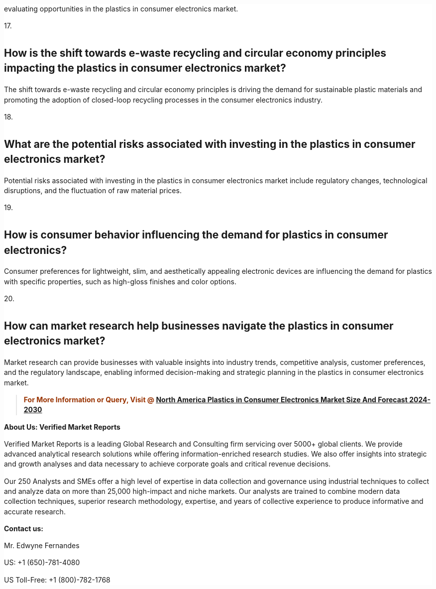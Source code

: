 evaluating opportunities in the plastics in consumer electronics market.</p>17. <h2>How is the shift towards e-waste recycling and circular economy principles impacting the plastics in consumer electronics market?</div><div></h2> <p>The shift towards e-waste recycling and circular economy principles is driving the demand for sustainable plastic materials and promoting the adoption of closed-loop recycling processes in the consumer electronics industry.</p>18. <h2>What are the potential risks associated with investing in the plastics in consumer electronics market?</div><div></h2> <p>Potential risks associated with investing in the plastics in consumer electronics market include regulatory changes, technological disruptions, and the fluctuation of raw material prices.</p>19. <h2>How is consumer behavior influencing the demand for plastics in consumer electronics?</div><div></h2> <p>Consumer preferences for lightweight, slim, and aesthetically appealing electronic devices are influencing the demand for plastics with specific properties, such as high-gloss finishes and color options.</p>20. <h2>How can market research help businesses navigate the plastics in consumer electronics market?</div><div></h2> <p>Market research can provide businesses with valuable insights into industry trends, competitive analysis, customer preferences, and the regulatory landscape, enabling informed decision-making and strategic planning in the plastics in consumer electronics market.</p></p><blockquote><p><span style="color: #993300;"><strong>For More Information or Query, Visit @ <a href="https://www.verifiedmarketreports.com/product/plastics-in-consumer-electronics-market/">North America Plastics in Consumer Electronics Market Size And Forecast 2024-2030</a></strong></span></p></blockquote><p><strong>About Us: Verified Market Reports</strong></p><p>Verified Market Reports is a leading Global Research and Consulting firm servicing over 5000+ global clients. We provide advanced analytical research solutions while offering information-enriched research studies. We also offer insights into strategic and growth analyses and data necessary to achieve corporate goals and critical revenue decisions.</p><p>Our 250 Analysts and SMEs offer a high level of expertise in data collection and governance using industrial techniques to collect and analyze data on more than 25,000 high-impact and niche markets. Our analysts are trained to combine modern data collection techniques, superior research methodology, expertise, and years of collective experience to produce informative and accurate research.</p><p><strong>Contact us:</strong></p><p>Mr. Edwyne Fernandes</p><p>US: +1 (650)-781-4080</p><p>US Toll-Free: +1 (800)-782-1768</p>
